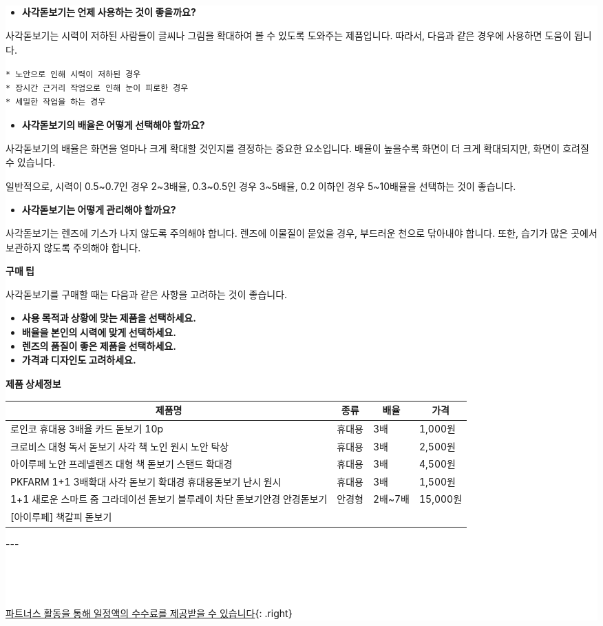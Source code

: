 * **사각돋보기는 언제 사용하는 것이 좋을까요?**

사각돋보기는 시력이 저하된 사람들이 글씨나 그림을 확대하여 볼 수 있도록 도와주는 제품입니다. 따라서, 다음과 같은 경우에 사용하면 도움이 됩니다.

    * 노안으로 인해 시력이 저하된 경우
    * 장시간 근거리 작업으로 인해 눈이 피로한 경우
    * 세밀한 작업을 하는 경우

* **사각돋보기의 배율은 어떻게 선택해야 할까요?**

사각돋보기의 배율은 화면을 얼마나 크게 확대할 것인지를 결정하는 중요한 요소입니다. 배율이 높을수록 화면이 더 크게 확대되지만, 화면이 흐려질 수 있습니다.

일반적으로, 시력이 0.5~0.7인 경우 2~3배율, 0.3~0.5인 경우 3~5배율, 0.2 이하인 경우 5~10배율을 선택하는 것이 좋습니다.

* **사각돋보기는 어떻게 관리해야 할까요?**

사각돋보기는 렌즈에 기스가 나지 않도록 주의해야 합니다. 렌즈에 이물질이 묻었을 경우, 부드러운 천으로 닦아내야 합니다. 또한, 습기가 많은 곳에서 보관하지 않도록 주의해야 합니다.

**구매 팁**

사각돋보기를 구매할 때는 다음과 같은 사항을 고려하는 것이 좋습니다.

* **사용 목적과 상황에 맞는 제품을 선택하세요.**
* **배율을 본인의 시력에 맞게 선택하세요.**
* **렌즈의 품질이 좋은 제품을 선택하세요.**
* **가격과 디자인도 고려하세요.**

**제품 상세정보**

| 제품명 | 종류 | 배율 | 가격 |
|---|---|---|---|
| 로인코 휴대용 3배율 카드 돋보기 10p | 휴대용 | 3배 | 1,000원 |
| 크로비스 대형 독서 돋보기 사각 책 노인 원시 노안 탁상 | 휴대용 | 3배 | 2,500원 |
| 아이루페 노안 프레넬렌즈 대형 책 돋보기 스탠드 확대경 | 휴대용 | 3배 | 4,500원 |
| PKFARM 1+1 3배확대 사각 돋보기 확대경 휴대용돋보기 난시 원시 | 휴대용 | 3배 | 1,500원 |
| 1+1 새로운 스마트 줌 그라데이션 돋보기 블루레이 차단 돋보기안경 안경돋보기 | 안경형 | 2배~7배 | 15,000원 |
| [아이루페] 책갈피 돋보기
---<br><br><br><br><br> [ 파트너스 활동을 통해 일정액의 수수료를 제공받을 수 있습니다](https://link.coupang.com/a/blsRe7){: .right}